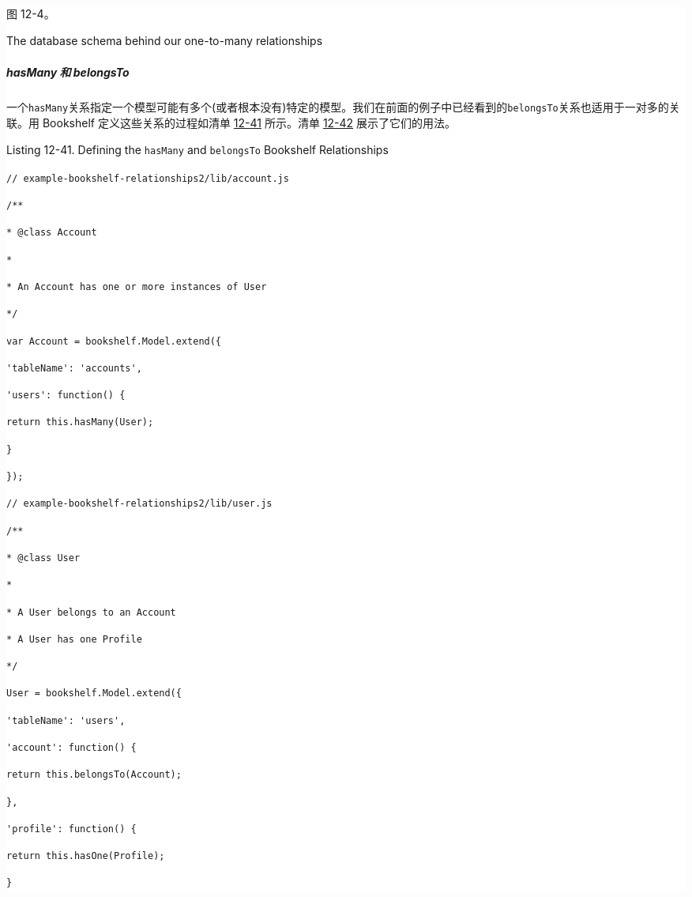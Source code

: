 图 12-4。

The database schema behind our one-to-many relationships

##### hasMany 和 belongsTo

一个`hasMany`关系指定一个模型可能有多个(或者根本没有)特定的模型。我们在前面的例子中已经看到的`belongsTo`关系也适用于一对多的关联。用 Bookshelf 定义这些关系的过程如清单 [12-41](#FPar48) 所示。清单 [12-42](#FPar49) 展示了它们的用法。

Listing 12-41\. Defining the `hasMany` and `belongsTo` Bookshelf Relationships

`// example-bookshelf-relationships2/lib/account.js`

`/**`

`* @class Account`

`*`

`* An Account has one or more instances of User`

`*/`

`var Account = bookshelf.Model.extend({`

`'tableName': 'accounts',`

`'users': function() {`

`return this.hasMany(User);`

`}`

`});`

`// example-bookshelf-relationships2/lib/user.js`

`/**`

`* @class User`

`*`

`* A User belongs to an Account`

`* A User has one Profile`

`*/`

`User = bookshelf.Model.extend({`

`'tableName': 'users',`

`'account': function() {`

`return this.belongsTo(Account);`

`},`

`'profile': function() {`

`return this.hasOne(Profile);`

`}`
